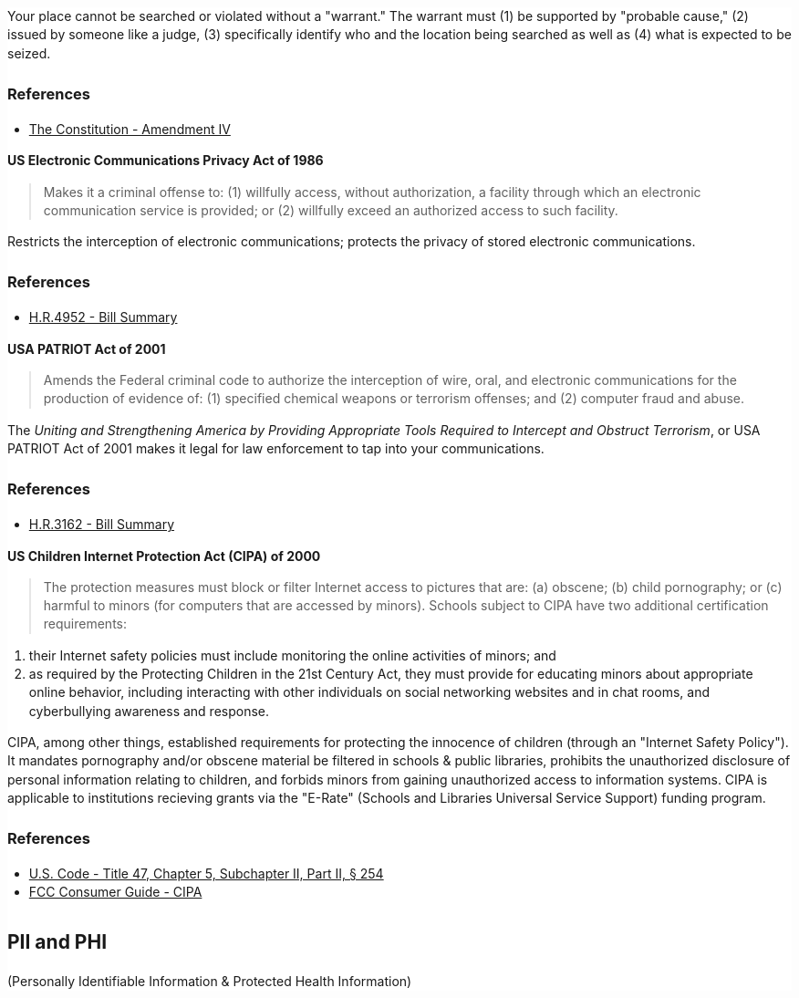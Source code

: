 Your place cannot be searched or violated without a "warrant." The warrant must (1) be supported by "probable cause," (2) issued by someone like a judge, (3) specifically identify who and the location being searched as well as (4) what is expected to be seized. 

### References
* [The Constitution - Amendment IV](http://constitutionus.com)


**US Electronic Communications Privacy Act of 1986**  
> Makes it a criminal offense to: (1) willfully access, without authorization, a facility through which an electronic communication service is provided; or (2) willfully exceed an authorized access to such facility.

Restricts the interception of electronic communications; protects the privacy of stored electronic communications.

### References
* [H.R.4952 - Bill Summary](https://www.congress.gov/bill/99th-congress/house-bill/4952)

**USA PATRIOT Act of 2001**  
> Amends the Federal criminal code to authorize the interception of wire, oral, and electronic communications for the production of evidence of: (1) specified chemical weapons or terrorism offenses; and (2) computer fraud and abuse.

The *Uniting and Strengthening America by Providing Appropriate Tools Required to Intercept and Obstruct Terrorism*, or USA PATRIOT Act of 2001 makes it legal for law enforcement to tap into your communications. 

### References
* [H.R.3162 - Bill Summary](https://www.congress.gov/bill/107th-congress/house-bill/3162)

**US Children Internet Protection Act (CIPA) of 2000**
> The protection measures must block or filter Internet access to pictures that are: (a) obscene; (b) child pornography; or (c) harmful to minors (for computers that are accessed by minors). Schools subject to CIPA have two additional certification requirements:<br>
1. their Internet safety policies must include monitoring the online activities of minors; and<br>
2. as required by the Protecting Children in the 21st Century Act, they must provide for educating minors about appropriate online behavior, including interacting with other individuals on social networking websites and in chat rooms, and cyberbullying awareness and response.

CIPA, among other things, established requirements for protecting the innocence of children (through an "Internet Safety Policy"). It mandates pornography and/or obscene material be filtered in schools & public libraries, prohibits the unauthorized disclosure of personal information relating to children, and forbids minors from gaining unauthorized access to information systems. CIPA is applicable to institutions recieving grants via the "E-Rate" (Schools and Libraries Universal Service Support) funding program. 

### References
* [U.S. Code - Title 47, Chapter 5, Subchapter II, Part II, § 254](https://www.law.cornell.edu/uscode/text/47/254#1_B)
* [FCC Consumer Guide - CIPA](https://www.fcc.gov/consumers/guides/childrens-internet-protection-act)

## PII and PHI 
(Personally Identifiable Information & Protected Health Information)
